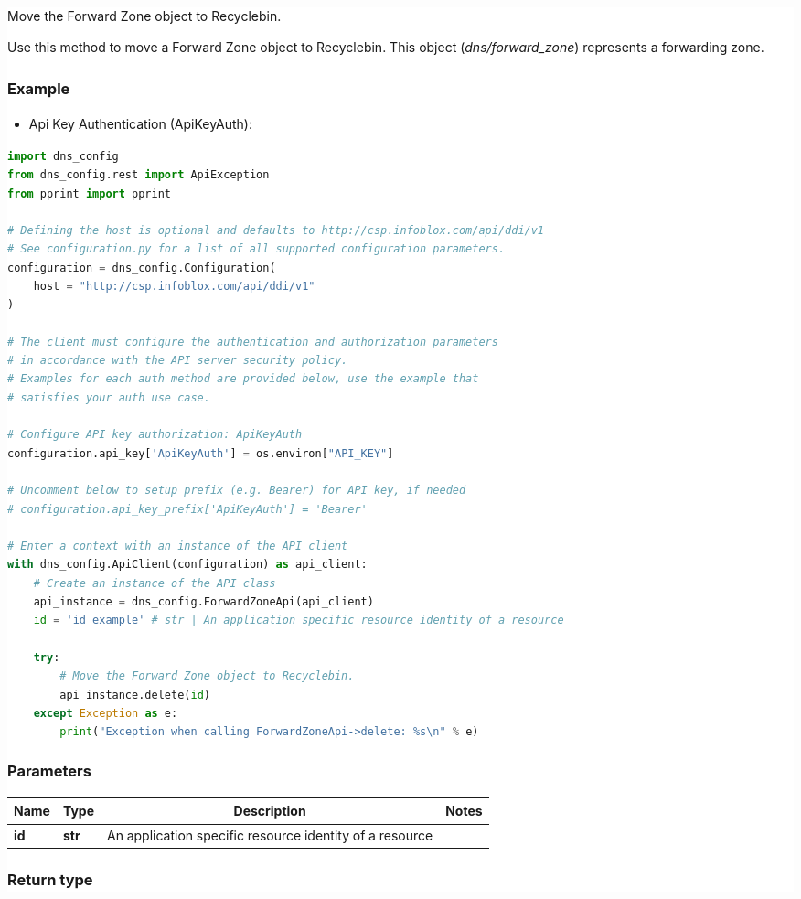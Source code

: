 Move the Forward Zone object to Recyclebin.

Use this method to move a Forward Zone object to Recyclebin. This object (_dns/forward_zone_) represents a forwarding zone.

### Example

* Api Key Authentication (ApiKeyAuth):

```python
import dns_config
from dns_config.rest import ApiException
from pprint import pprint

# Defining the host is optional and defaults to http://csp.infoblox.com/api/ddi/v1
# See configuration.py for a list of all supported configuration parameters.
configuration = dns_config.Configuration(
    host = "http://csp.infoblox.com/api/ddi/v1"
)

# The client must configure the authentication and authorization parameters
# in accordance with the API server security policy.
# Examples for each auth method are provided below, use the example that
# satisfies your auth use case.

# Configure API key authorization: ApiKeyAuth
configuration.api_key['ApiKeyAuth'] = os.environ["API_KEY"]

# Uncomment below to setup prefix (e.g. Bearer) for API key, if needed
# configuration.api_key_prefix['ApiKeyAuth'] = 'Bearer'

# Enter a context with an instance of the API client
with dns_config.ApiClient(configuration) as api_client:
    # Create an instance of the API class
    api_instance = dns_config.ForwardZoneApi(api_client)
    id = 'id_example' # str | An application specific resource identity of a resource

    try:
        # Move the Forward Zone object to Recyclebin.
        api_instance.delete(id)
    except Exception as e:
        print("Exception when calling ForwardZoneApi->delete: %s\n" % e)
```



### Parameters


Name | Type | Description  | Notes
------------- | ------------- | ------------- | -------------
 **id** | **str**| An application specific resource identity of a resource | 

### Return type

